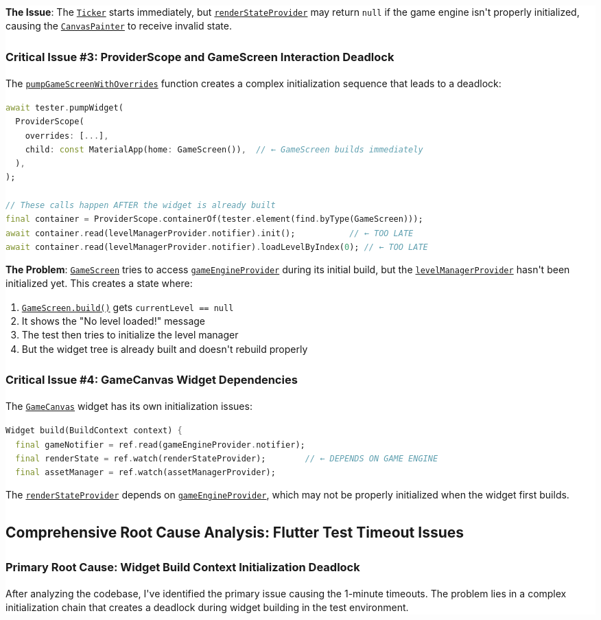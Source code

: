 **The Issue**: The [`Ticker`](lib/ui/game_canvas.dart:22) starts immediately, but [`renderStateProvider`](lib/ui/game_canvas.dart:40) may return `null` if the game engine isn't properly initialized, causing the [`CanvasPainter`](lib/ui/game_canvas.dart:78) to receive invalid state.

### **Critical Issue #3: ProviderScope and GameScreen Interaction Deadlock**

The [`pumpGameScreenWithOverrides`](test/level_01_revised_test.dart:20) function creates a complex initialization sequence that leads to a deadlock:

```dart
await tester.pumpWidget(
  ProviderScope(
    overrides: [...],
    child: const MaterialApp(home: GameScreen()),  // ← GameScreen builds immediately
  ),
);

// These calls happen AFTER the widget is already built
final container = ProviderScope.containerOf(tester.element(find.byType(GameScreen)));
await container.read(levelManagerProvider.notifier).init();           // ← TOO LATE
await container.read(levelManagerProvider.notifier).loadLevelByIndex(0); // ← TOO LATE
```

**The Problem**: [`GameScreen`](lib/ui/game_screen.dart:9) tries to access [`gameEngineProvider`](lib/ui/game_screen.dart:14) during its initial build, but the [`levelManagerProvider`](lib/core/providers.dart:26) hasn't been initialized yet. This creates a state where:

1. [`GameScreen.build()`](lib/ui/game_screen.dart:13) gets `currentLevel == null`
2. It shows the "No level loaded!" message
3. The test then tries to initialize the level manager
4. But the widget tree is already built and doesn't rebuild properly

### **Critical Issue #4: GameCanvas Widget Dependencies**

The [`GameCanvas`](lib/ui/game_canvas.dart:9) widget has its own initialization issues:

```dart
Widget build(BuildContext context) {
  final gameNotifier = ref.read(gameEngineProvider.notifier);
  final renderState = ref.watch(renderStateProvider);        // ← DEPENDS ON GAME ENGINE
  final assetManager = ref.watch(assetManagerProvider);
```

The [`renderStateProvider`](lib/core/providers.dart:72) depends on [`gameEngineProvider`](lib/core/providers.dart:73), which may not be properly initialized when the widget first builds.

## Comprehensive Root Cause Analysis: Flutter Test Timeout Issues

### **Primary Root Cause: Widget Build Context Initialization Deadlock**

After analyzing the codebase, I've identified the primary issue causing the 1-minute timeouts. The problem lies in a complex initialization chain that creates a deadlock during widget building in the test environment.
